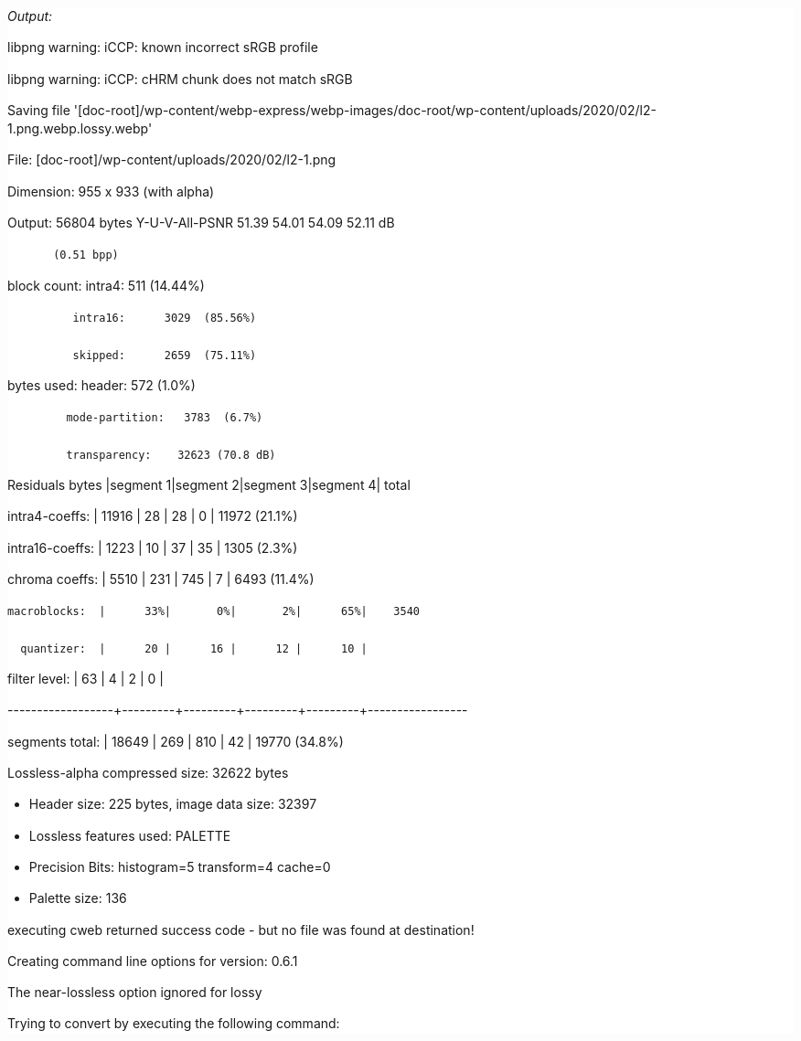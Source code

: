 
*Output:* 

libpng warning: iCCP: known incorrect sRGB profile

libpng warning: iCCP: cHRM chunk does not match sRGB

Saving file '[doc-root]/wp-content/webp-express/webp-images/doc-root/wp-content/uploads/2020/02/l2-1.png.webp.lossy.webp'

File:      [doc-root]/wp-content/uploads/2020/02/l2-1.png

Dimension: 955 x 933 (with alpha)

Output:    56804 bytes Y-U-V-All-PSNR 51.39 54.01 54.09   52.11 dB

           (0.51 bpp)

block count:  intra4:        511  (14.44%)

              intra16:      3029  (85.56%)

              skipped:      2659  (75.11%)

bytes used:  header:            572  (1.0%)

             mode-partition:   3783  (6.7%)

             transparency:    32623 (70.8 dB)

 Residuals bytes  |segment 1|segment 2|segment 3|segment 4|  total

  intra4-coeffs:  |   11916 |      28 |      28 |       0 |   11972  (21.1%)

 intra16-coeffs:  |    1223 |      10 |      37 |      35 |    1305  (2.3%)

  chroma coeffs:  |    5510 |     231 |     745 |       7 |    6493  (11.4%)

    macroblocks:  |      33%|       0%|       2%|      65%|    3540

      quantizer:  |      20 |      16 |      12 |      10 |

   filter level:  |      63 |       4 |       2 |       0 |

------------------+---------+---------+---------+---------+-----------------

 segments total:  |   18649 |     269 |     810 |      42 |   19770  (34.8%)

Lossless-alpha compressed size: 32622 bytes

  * Header size: 225 bytes, image data size: 32397

  * Lossless features used: PALETTE

  * Precision Bits: histogram=5 transform=4 cache=0

  * Palette size:   136


executing cweb returned success code - but no file was found at destination!

Creating command line options for version: 0.6.1

The near-lossless option ignored for lossy

Trying to convert by executing the following command:

